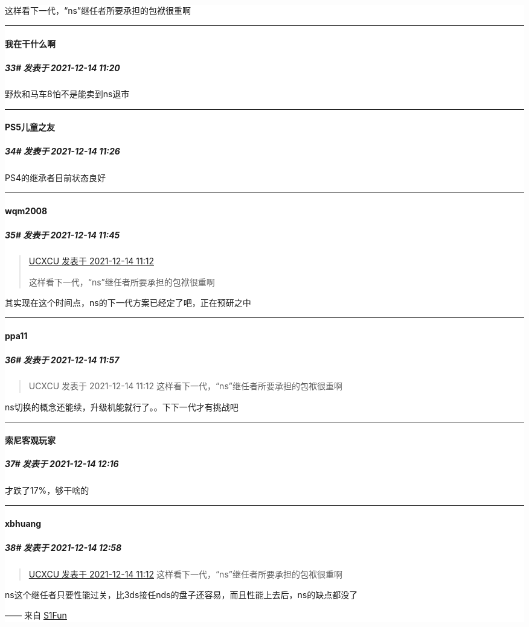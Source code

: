 这样看下一代，“ns”继任者所要承担的包袱很重啊

*****

####  我在干什么啊  
##### 33#       发表于 2021-12-14 11:20

野炊和马车8怕不是能卖到ns退市

*****

####  PS5儿童之友  
##### 34#       发表于 2021-12-14 11:26

PS4的继承者目前状态良好

*****

####  wqm2008  
##### 35#       发表于 2021-12-14 11:45

<blockquote><a href="httphttps://bbs.saraba1st.com/2b/forum.php?mod=redirect&amp;goto=findpost&amp;pid=53929076&amp;ptid=2042343" target="_blank">UCXCU 发表于 2021-12-14 11:12</a>

这样看下一代，“ns”继任者所要承担的包袱很重啊</blockquote>
其实现在这个时间点，ns的下一代方案已经定了吧，正在预研之中

*****

####  ppa11  
##### 36#       发表于 2021-12-14 11:57

<blockquote>UCXCU 发表于 2021-12-14 11:12
这样看下一代，“ns”继任者所要承担的包袱很重啊</blockquote>
ns切换的概念还能续，升级机能就行了。。下下一代才有挑战吧

*****

####  索尼客观玩家  
##### 37#       发表于 2021-12-14 12:16

才跌了17%，够干啥的

*****

####  xbhuang  
##### 38#       发表于 2021-12-14 12:58

<blockquote><a href="httphttps://bbs.saraba1st.com/2b/forum.php?mod=redirect&amp;goto=findpost&amp;pid=53929076&amp;ptid=2042343" target="_blank">UCXCU 发表于 2021-12-14 11:12</a>
这样看下一代，“ns”继任者所要承担的包袱很重啊</blockquote>
ns这个继任者只要性能过关，比3ds接任nds的盘子还容易，而且性能上去后，ns的缺点都没了

—— 来自 [S1Fun](https://s1fun.koalcat.com)
